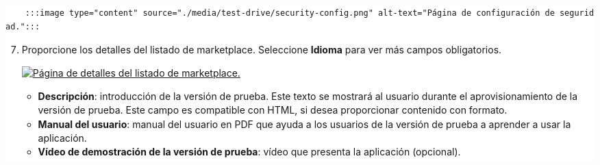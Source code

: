         :::image type="content" source="./media/test-drive/security-config.png" alt-text="Página de configuración de seguridad.":::

7. Proporcione los detalles del listado de marketplace. Seleccione **Idioma** para ver más campos obligatorios.

    [![Página de detalles del listado de marketplace.](media/test-drive/marketplace-listing-details.png)](media/test-drive/marketplace-listing-details.png#lightbox)

    - **Descripción**: introducción de la versión de prueba. Este texto se mostrará al usuario durante el aprovisionamiento de la versión de prueba. Este campo es compatible con HTML, si desea proporcionar contenido con formato.
    - **Manual del usuario**: manual del usuario en PDF que ayuda a los usuarios de la versión de prueba a aprender a usar la aplicación.
    - **Vídeo de demostración de la versión de prueba**: vídeo que presenta la aplicación (opcional).


